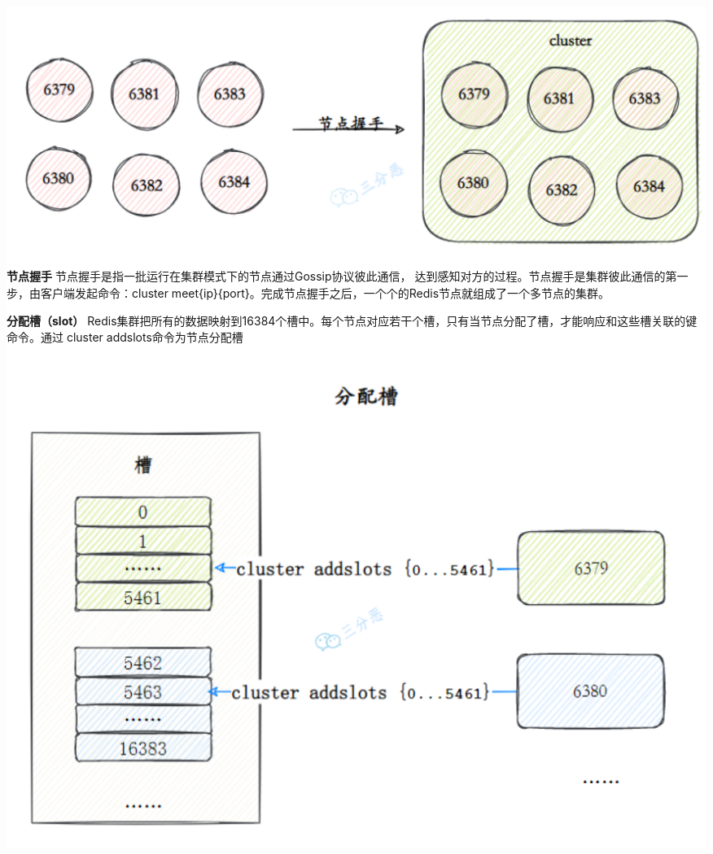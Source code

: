 ![1660461980010](Redis.assets/1660461980010.png)

**节点握手** 节点握手是指一批运行在集群模式下的节点通过Gossip协议彼此通信， 达到感知对方的过程。节点握手是集群彼此通信的第一步，由客户端发起命令：cluster meet{ip}{port}。完成节点握手之后，一个个的Redis节点就组成了一个多节点的集群。

**分配槽（slot）** Redis集群把所有的数据映射到16384个槽中。每个节点对应若干个槽，只有当节点分配了槽，才能响应和这些槽关联的键命令。通过 cluster addslots命令为节点分配槽

![1660462030805](Redis.assets/1660462030805.png)
